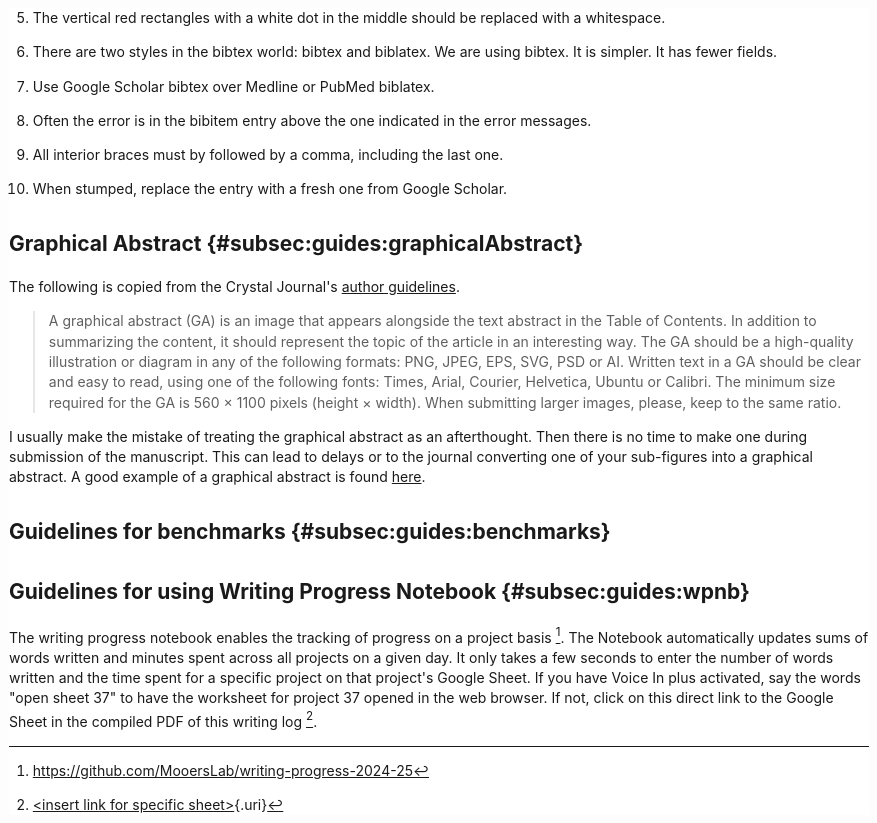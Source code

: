 5.  The vertical red rectangles with a white dot in the middle should be
    replaced with a whitespace.

6.  There are two styles in the bibtex world: bibtex and biblatex. We
    are using bibtex. It is simpler. It has fewer fields.

7.  Use Google Scholar bibtex over Medline or PubMed biblatex.

8.  Often the error is in the bibitem entry above the one indicated in
    the error messages.

9.  All interior braces must by followed by a comma, including the last
    one.

10. When stumped, replace the entry with a fresh one from Google
    Scholar.

## Graphical Abstract {#subsec:guides:graphicalAbstract}

The following is copied from the Crystal Journal's [author
guidelines](https://www.mdpi.com/journal/crystals/instructions#preparation).

> A graphical abstract (GA) is an image that appears alongside the text
> abstract in the Table of Contents. In addition to summarizing the
> content, it should represent the topic of the article in an
> interesting way. The GA should be a high-quality illustration or
> diagram in any of the following formats: PNG, JPEG, EPS, SVG, PSD or
> AI. Written text in a GA should be clear and easy to read, using one
> of the following fonts: Times, Arial, Courier, Helvetica, Ubuntu or
> Calibri. The minimum size required for the GA is 560 $\times$ 1100
> pixels (height $\times$ width). When submitting larger images, please,
> keep to the same ratio.

I usually make the mistake of treating the graphical abstract as an
afterthought. Then there is no time to make one during submission of the
manuscript. This can lead to delays or to the journal converting one of
your sub-figures into a graphical abstract. A good example of a
graphical abstract is found
[here](https://www.mdpi.com/2073-4352/11/3/273).

## Guidelines for benchmarks {#subsec:guides:benchmarks}

## Guidelines for using Writing Progress Notebook {#subsec:guides:wpnb}

The writing progress notebook enables the tracking of progress on a
project basis [^3]. The Notebook automatically updates sums of words
written and minutes spent across all projects on a given day. It only
takes a few seconds to enter the number of words written and the time
spent for a specific project on that project's Google Sheet. If you have
Voice In plus activated, say the words "open sheet 37" to have the
worksheet for project 37 opened in the web browser. If not, click on
this direct link to the Google Sheet in the compiled PDF of this writing
log [^4].


[^1]: <https://github.com/MooersLab/writing-progress-2024-25>
[^2]: [\<insert link for specific sheet\>](<insert link for specific sheet>){.uri}
[^3]: <https://github.com/MooersLab/writing-progress-2024-25>
[^4]: [\<insert link for specific sheet\>](<insert link for specific sheet>){.uri}
[^5]: <https://wiki2.org/en/Zettelkasten>
[^6]: <https://wiki2.org/en/Comparison_of_note-taking_software>
